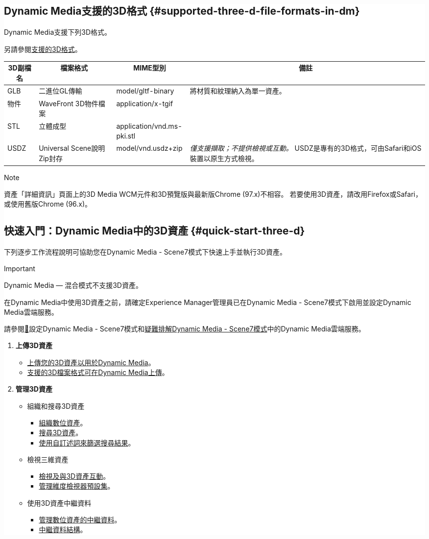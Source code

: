 

## Dynamic Media支援的3D格式 {#supported-three-d-file-formats-in-dm}

Dynamic Media支援下列3D格式。

另請參閱[支援的3D格式](/help/assets/assets-formats.md)。

| 3D副檔名 | 檔案格式 | MIME型別 | 備註 |
|---|---|---|---|
| GLB | 二進位GL傳輸 | model/gltf-binary | 將材質和紋理納入為單一資產。 |
| 物件 | WaveFront 3D物件檔案 | application/x-tgif |  |
| STL | 立體成型 | application/vnd.ms-pki.stl |  |
| USDZ | Universal Scene說明Zip封存 | model/vnd.usdz+zip | *僅支援擷取；不提供檢視或互動。* USDZ是專有的3D格式，可由Safari和iOS裝置以原生方式檢視。 |

>[!NOTE]
>
>資產「詳細資訊」頁面上的3D Media WCM元件和3D預覽版與最新版Chrome (97.x)不相容。 若要使用3D資產，請改用Firefox或Safari，或使用舊版Chrome (96.x)。

## 快速入門：Dynamic Media中的3D資產 {#quick-start-three-d}

下列逐步工作流程說明可協助您在Dynamic Media - Scene7模式下快速上手並執行3D資產。

>[!IMPORTANT]
>
>Dynamic Media — 混合模式不支援3D資產。

在Dynamic Media中使用3D資產之前，請確定Experience Manager管理員已在Dynamic Media - Scene7模式下啟用並設定Dynamic Media雲端服務。

請參閱[&#128279;](/help/assets/config-dms7.md#configuring-dynamic-media-cloud-services)設定Dynamic Media - Scene7模式和[疑難排解Dynamic Media - Scene7模式](/help/assets/troubleshoot-dms7.md)中的Dynamic Media雲端服務。

1. **上傳3D資產**

   * [上傳您的3D資產以用於Dynamic Media](/help/assets/manage-assets.md#uploading-assets)。
   * [支援的3D檔案格式可在Dynamic Media上傳](#supported-three-d-file-formats-in-dm)。

1. **管理3D資產**

   * 組織和搜尋3D資產

      * [組織數位資產](/help/assets/organize-assets.md#organize-digital-assets)。
      * [搜尋3D資產](/help/assets/search-assets.md)。
      * [使用自訂述詞來篩選搜尋結果](/help/assets/search-assets.md#custompredicates)。

   * 檢視三維資產

      * [檢視及與3D資產互動](#viewing-three-d-assets)。
      * [管理維度檢視器預設集](/help/assets/managing-viewer-presets.md)。

   * 使用3D資產中繼資料

      * [管理數位資產的中繼資料](/help/assets/metadata.md)。
      * [中繼資料結構](/help/assets/metadata-schemas.md)。
